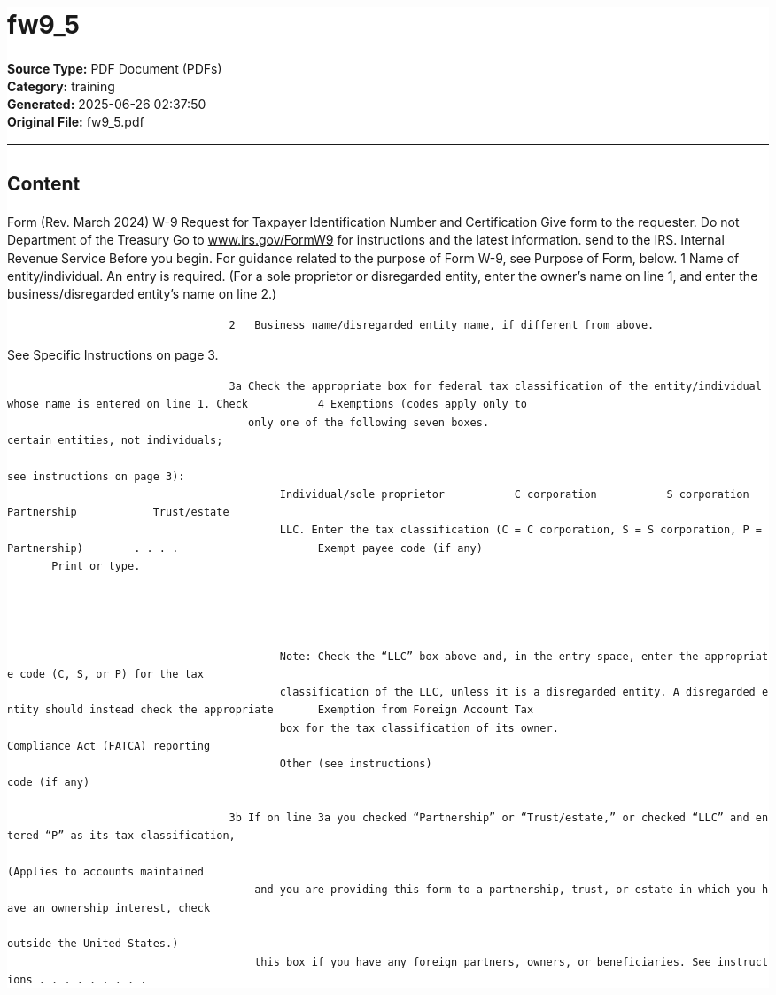 ﻿# fw9_5

**Source Type:** PDF Document (PDFs)  
**Category:** training  
**Generated:** 2025-06-26 02:37:50  
**Original File:** fw9_5.pdf

---

## Content

Form
  (Rev. March 2024)
                                       W-9                                               Request for Taxpayer
                                                                               Identification Number and Certification
                                                                                                                                                                                         Give form to the
                                                                                                                                                                                         requester. Do not
  Department of the Treasury
                                                                            Go to www.irs.gov/FormW9 for instructions and the latest information.
                                                                                                                                                                                         send to the IRS.
  Internal Revenue Service
  Before you begin. For guidance related to the purpose of Form W-9, see Purpose of Form, below.
                                       1   Name of entity/individual. An entry is required. (For a sole proprietor or disregarded entity, enter the owner’s name on line 1, and enter the business/disregarded
                                           entity’s name on line 2.)


                                       2   Business name/disregarded entity name, if different from above.
See Specific Instructions on page 3.




                                       3a Check the appropriate box for federal tax classification of the entity/individual whose name is entered on line 1. Check           4 Exemptions (codes apply only to
                                          only one of the following seven boxes.                                                                                               certain entities, not individuals;
                                                                                                                                                                               see instructions on page 3):
                                               Individual/sole proprietor           C corporation           S corporation         Partnership            Trust/estate
                                               LLC. Enter the tax classification (C = C corporation, S = S corporation, P = Partnership)        . . . .                      Exempt payee code (if any)
           Print or type.




                                               Note: Check the “LLC” box above and, in the entry space, enter the appropriate code (C, S, or P) for the tax
                                               classification of the LLC, unless it is a disregarded entity. A disregarded entity should instead check the appropriate       Exemption from Foreign Account Tax
                                               box for the tax classification of its owner.                                                                                  Compliance Act (FATCA) reporting
                                               Other (see instructions)                                                                                                      code (if any)

                                       3b If on line 3a you checked “Partnership” or “Trust/estate,” or checked “LLC” and entered “P” as its tax classification,
                                                                                                                                                                               (Applies to accounts maintained
                                           and you are providing this form to a partnership, trust, or estate in which you have an ownership interest, check
                                                                                                                                                                                  outside the United States.)
                                           this box if you have any foreign partners, owners, or beneficiaries. See instructions . . . . . . . . .
